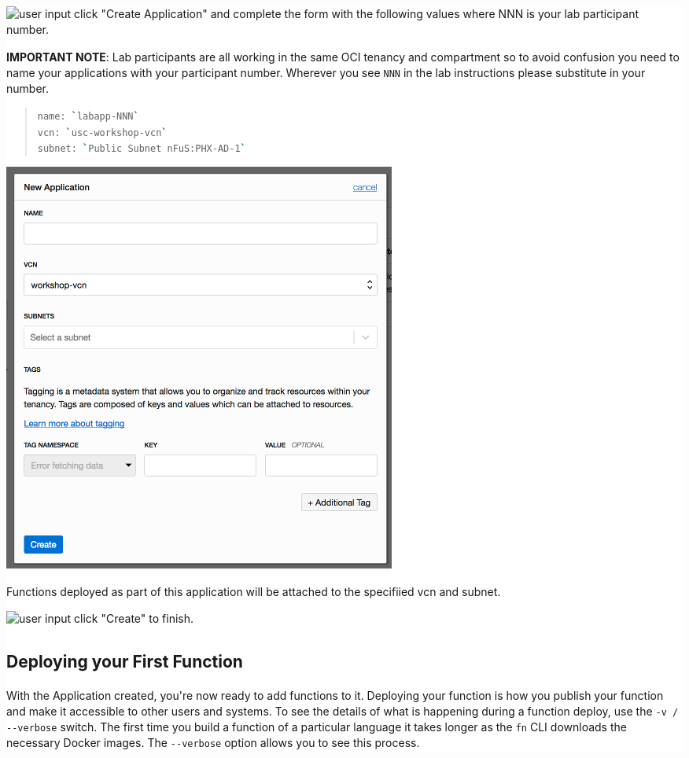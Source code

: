 ![user input](images/userinput.png) click "Create Application" and complete the
form with the following values where NNN is your lab participant number.  

**IMPORTANT NOTE**: Lab participants are all working in the same OCI tenancy and
compartment so to avoid confusion you need to name your applications with your
participant number. Wherever you see `NNN` in the lab instructions please
substitute in your number.

>```sh
> name: `labapp-NNN`
> vcn: `usc-workshop-vcn`
> subnet: `Public Subnet nFuS:PHX-AD-1`
>```

![Create Application](images/create-application.png)

Functions deployed as part of this application will be attached to the
specifiied vcn and subnet.

![user input](images/userinput.png) click "Create" to finish.

## Deploying your First Function

With the Application created, you're now ready to add functions to it. Deploying
your function is how you publish your function and make it accessible to other
users and systems. To see the details of what is happening during a function
deploy,  use the `-v / --verbose` switch.  The first time you build a function
of a particular language it takes longer as the `fn` CLI downloads the necessary
Docker images. The `--verbose` option allows you to see this process.
